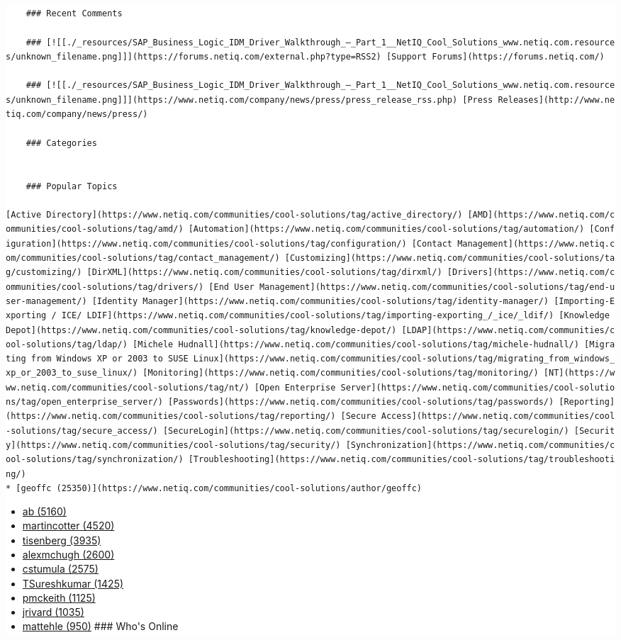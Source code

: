
		### Recent Comments
	
		### [![[./_resources/SAP_Business_Logic_IDM_Driver_Walkthrough_–_Part_1__NetIQ_Cool_Solutions_www.netiq.com.resources/unknown_filename.png]]](https://forums.netiq.com/external.php?type=RSS2) [Support Forums](https://forums.netiq.com/)
	
		### [![[./_resources/SAP_Business_Logic_IDM_Driver_Walkthrough_–_Part_1__NetIQ_Cool_Solutions_www.netiq.com.resources/unknown_filename.png]]](https://www.netiq.com/company/news/press/press_release_rss.php) [Press Releases](http://www.netiq.com/company/news/press/)
	
		### Categories
	

		### Popular Topics
	
	[Active Directory](https://www.netiq.com/communities/cool-solutions/tag/active_directory/) [AMD](https://www.netiq.com/communities/cool-solutions/tag/amd/) [Automation](https://www.netiq.com/communities/cool-solutions/tag/automation/) [Configuration](https://www.netiq.com/communities/cool-solutions/tag/configuration/) [Contact Management](https://www.netiq.com/communities/cool-solutions/tag/contact_management/) [Customizing](https://www.netiq.com/communities/cool-solutions/tag/customizing/) [DirXML](https://www.netiq.com/communities/cool-solutions/tag/dirxml/) [Drivers](https://www.netiq.com/communities/cool-solutions/tag/drivers/) [End User Management](https://www.netiq.com/communities/cool-solutions/tag/end-user-management/) [Identity Manager](https://www.netiq.com/communities/cool-solutions/tag/identity-manager/) [Importing-Exporting / ICE/ LDIF](https://www.netiq.com/communities/cool-solutions/tag/importing-exporting_/_ice/_ldif/) [Knowledge Depot](https://www.netiq.com/communities/cool-solutions/tag/knowledge-depot/) [LDAP](https://www.netiq.com/communities/cool-solutions/tag/ldap/) [Michele Hudnall](https://www.netiq.com/communities/cool-solutions/tag/michele-hudnall/) [Migrating from Windows XP or 2003 to SUSE Linux](https://www.netiq.com/communities/cool-solutions/tag/migrating_from_windows_xp_or_2003_to_suse_linux/) [Monitoring](https://www.netiq.com/communities/cool-solutions/tag/monitoring/) [NT](https://www.netiq.com/communities/cool-solutions/tag/nt/) [Open Enterprise Server](https://www.netiq.com/communities/cool-solutions/tag/open_enterprise_server/) [Passwords](https://www.netiq.com/communities/cool-solutions/tag/passwords/) [Reporting](https://www.netiq.com/communities/cool-solutions/tag/reporting/) [Secure Access](https://www.netiq.com/communities/cool-solutions/tag/secure_access/) [SecureLogin](https://www.netiq.com/communities/cool-solutions/tag/securelogin/) [Security](https://www.netiq.com/communities/cool-solutions/tag/security/) [Synchronization](https://www.netiq.com/communities/cool-solutions/tag/synchronization/) [Troubleshooting](https://www.netiq.com/communities/cool-solutions/tag/troubleshooting/)
	* [geoffc (25350)](https://www.netiq.com/communities/cool-solutions/author/geoffc)

* [ab (5160)](https://www.netiq.com/communities/cool-solutions/author/ab)
* [martincotter (4520)](https://www.netiq.com/communities/cool-solutions/author/martincotter)
* [tisenberg (3935)](https://www.netiq.com/communities/cool-solutions/author/tisenberg)
* [alexmchugh (2600)](https://www.netiq.com/communities/cool-solutions/author/alexmchugh)
* [cstumula (2575)](https://www.netiq.com/communities/cool-solutions/author/cstumula)
* [TSureshkumar (1425)](https://www.netiq.com/communities/cool-solutions/author/TSureshkumar)
* [pmckeith (1125)](https://www.netiq.com/communities/cool-solutions/author/pmckeith)
* [jrivard (1035)](https://www.netiq.com/communities/cool-solutions/author/jrivard)
* [mattehle (950)](https://www.netiq.com/communities/cool-solutions/author/mattehle)
		### Who's Online
	